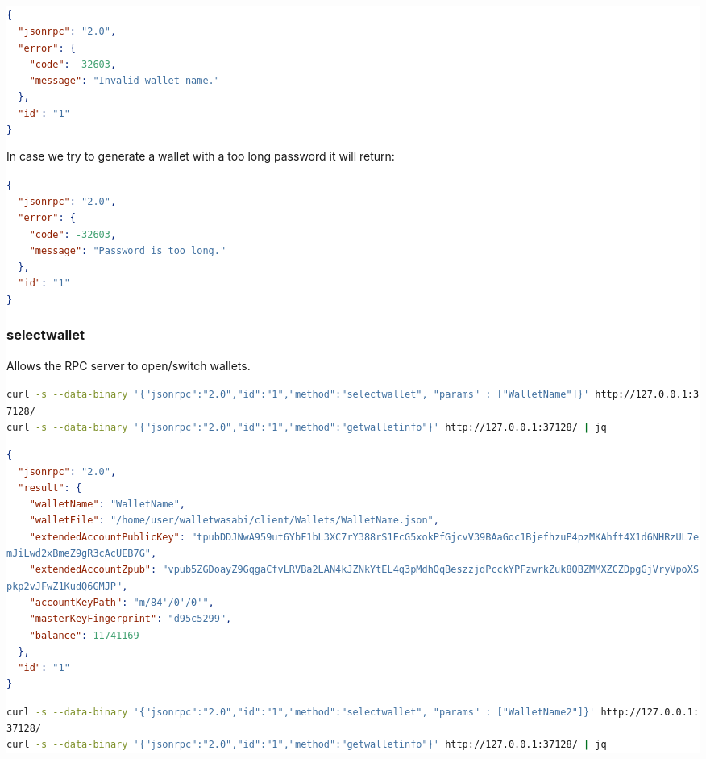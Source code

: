```json
{
  "jsonrpc": "2.0",
  "error": {
    "code": -32603,
    "message": "Invalid wallet name."
  },
  "id": "1"
}
```

In case we try to generate a wallet with a too long password it will return:

```json
{
  "jsonrpc": "2.0",
  "error": {
    "code": -32603,
    "message": "Password is too long."
  },
  "id": "1"
}
```

### selectwallet

Allows the RPC server to open/switch wallets.

```bash
curl -s --data-binary '{"jsonrpc":"2.0","id":"1","method":"selectwallet", "params" : ["WalletName"]}' http://127.0.0.1:37128/
curl -s --data-binary '{"jsonrpc":"2.0","id":"1","method":"getwalletinfo"}' http://127.0.0.1:37128/ | jq
```

```json
{
  "jsonrpc": "2.0",
  "result": {
    "walletName": "WalletName",
    "walletFile": "/home/user/walletwasabi/client/Wallets/WalletName.json",
    "extendedAccountPublicKey": "tpubDDJNwA959ut6YbF1bL3XC7rY388rS1EcG5xokPfGjcvV39BAaGoc1BjefhzuP4pzMKAhft4X1d6NHRzUL7emJiLwd2xBmeZ9gR3cAcUEB7G",
    "extendedAccountZpub": "vpub5ZGDoayZ9GqgaCfvLRVBa2LAN4kJZNkYtEL4q3pMdhQqBeszzjdPcckYPFzwrkZuk8QBZMMXZCZDpgGjVryVpoXSpkp2vJFwZ1KudQ6GMJP",
    "accountKeyPath": "m/84'/0'/0'",
    "masterKeyFingerprint": "d95c5299",
    "balance": 11741169
  },
  "id": "1"
}
```

```bash
curl -s --data-binary '{"jsonrpc":"2.0","id":"1","method":"selectwallet", "params" : ["WalletName2"]}' http://127.0.0.1:37128/
curl -s --data-binary '{"jsonrpc":"2.0","id":"1","method":"getwalletinfo"}' http://127.0.0.1:37128/ | jq
```
